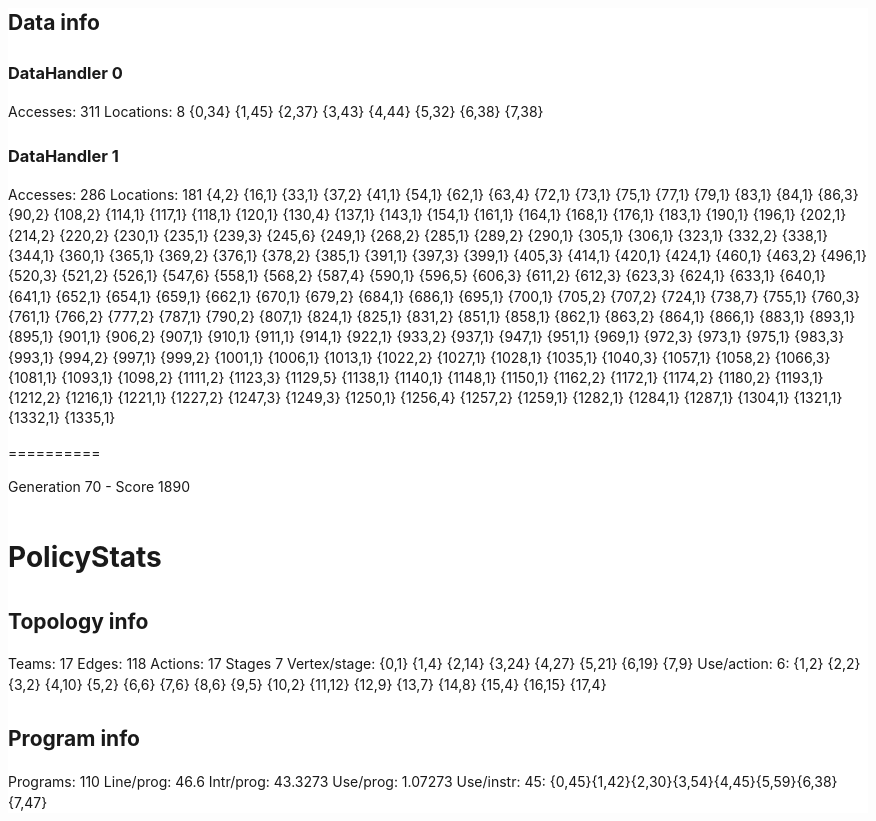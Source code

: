 ## Data info

### DataHandler 0
Accesses:	311
Locations:	8
{0,34} {1,45} {2,37} {3,43} {4,44} {5,32} {6,38} {7,38} 

### DataHandler 1
Accesses:	286
Locations:	181
{4,2} {16,1} {33,1} {37,2} {41,1} {54,1} {62,1} {63,4} {72,1} {73,1} {75,1} {77,1} {79,1} {83,1} {84,1} {86,3} {90,2} {108,2} {114,1} {117,1} {118,1} {120,1} {130,4} {137,1} {143,1} {154,1} {161,1} {164,1} {168,1} {176,1} {183,1} {190,1} {196,1} {202,1} {214,2} {220,2} {230,1} {235,1} {239,3} {245,6} {249,1} {268,2} {285,1} {289,2} {290,1} {305,1} {306,1} {323,1} {332,2} {338,1} {344,1} {360,1} {365,1} {369,2} {376,1} {378,2} {385,1} {391,1} {397,3} {399,1} {405,3} {414,1} {420,1} {424,1} {460,1} {463,2} {496,1} {520,3} {521,2} {526,1} {547,6} {558,1} {568,2} {587,4} {590,1} {596,5} {606,3} {611,2} {612,3} {623,3} {624,1} {633,1} {640,1} {641,1} {652,1} {654,1} {659,1} {662,1} {670,1} {679,2} {684,1} {686,1} {695,1} {700,1} {705,2} {707,2} {724,1} {738,7} {755,1} {760,3} {761,1} {766,2} {777,2} {787,1} {790,2} {807,1} {824,1} {825,1} {831,2} {851,1} {858,1} {862,1} {863,2} {864,1} {866,1} {883,1} {893,1} {895,1} {901,1} {906,2} {907,1} {910,1} {911,1} {914,1} {922,1} {933,2} {937,1} {947,1} {951,1} {969,1} {972,3} {973,1} {975,1} {983,3} {993,1} {994,2} {997,1} {999,2} {1001,1} {1006,1} {1013,1} {1022,2} {1027,1} {1028,1} {1035,1} {1040,3} {1057,1} {1058,2} {1066,3} {1081,1} {1093,1} {1098,2} {1111,2} {1123,3} {1129,5} {1138,1} {1140,1} {1148,1} {1150,1} {1162,2} {1172,1} {1174,2} {1180,2} {1193,1} {1212,2} {1216,1} {1221,1} {1227,2} {1247,3} {1249,3} {1250,1} {1256,4} {1257,2} {1259,1} {1282,1} {1284,1} {1287,1} {1304,1} {1321,1} {1332,1} {1335,1} 


==========

Generation 70 - Score 1890

# PolicyStats
## Topology info
Teams:		17
Edges:		118
Actions:	17
Stages		7
Vertex/stage:	{0,1} {1,4} {2,14} {3,24} {4,27} {5,21} {6,19} {7,9} 
Use/action:	6: {1,2} {2,2} {3,2} {4,10} {5,2} {6,6} {7,6} {8,6} {9,5} {10,2} {11,12} {12,9} {13,7} {14,8} {15,4} {16,15} {17,4} 

## Program info
Programs:	110
Line/prog:	46.6
Intr/prog:	43.3273
Use/prog:	1.07273
Use/instr:	45: {0,45}{1,42}{2,30}{3,54}{4,45}{5,59}{6,38}{7,47}

